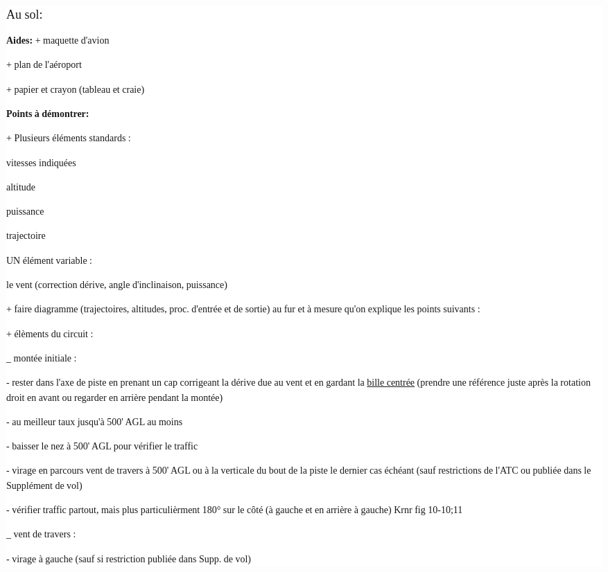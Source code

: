 </FONT>
<P>
<FONT SIZE=4 FACE="Geneva">Au sol:</FONT>
<P>
<B><FONT FACE="Geneva">Aides:</FONT></B><FONT FACE="Geneva"> +
maquette d'avion</FONT>
<P>
<FONT FACE="Geneva">  + plan de l'a&eacute;roport</FONT>
<P>
<FONT FACE="Geneva">  + papier et crayon (tableau et craie)<BR>
</FONT>
<P>
<B><FONT FACE="Geneva">Points &agrave; d&eacute;montrer:</FONT></B>
<P>
<FONT FACE="Geneva"> + Plusieurs &eacute;l&eacute;ments standards
:</FONT>
<P>
<FONT FACE="Geneva">  vitesses indiqu&eacute;es</FONT>
<P>
<FONT FACE="Geneva">  altitude</FONT>
<P>
<FONT FACE="Geneva">  puissance</FONT>
<P>
<FONT FACE="Geneva">  trajectoire</FONT>
<P>
<FONT FACE="Geneva">    UN &eacute;l&eacute;ment variable :  </FONT>
<P>
<FONT FACE="Geneva">  le vent  (correction d&eacute;rive, angle
d'inclinaison, puissance)</FONT>
<P>
<FONT FACE="Geneva"> + faire diagramme (trajectoires, altitudes,
proc. d'entr&eacute;e et de sortie)   au fur et &agrave; mesure
qu'on explique les points suivants :</FONT>
<P>
<FONT FACE="Geneva"> + &eacute;l&egrave;ments du circuit :</FONT>
<P>
<FONT FACE="Geneva"> _ mont&eacute;e initiale :</FONT>
<P>
<FONT FACE="Geneva">  - rester dans l'axe de piste en prenant
un cap corrigeant la d&eacute;rive    due au vent et en gardant
la <U>bille centr&eacute;e</U>  (prendre une     r&eacute;f&eacute;rence
juste apr&egrave;s la rotation droit en avant ou regarder    en
arri&egrave;re pendant la mont&eacute;e)</FONT>
<P>
<FONT FACE="Geneva">  - au meilleur taux jusqu'&agrave; 500' AGL
au moins</FONT>
<P>
<FONT FACE="Geneva">  - baisser le nez &agrave; 500' AGL pour
v&eacute;rifier le traffic</FONT>
<P>
<FONT FACE="Geneva">  - virage en parcours vent de travers &agrave;
500' AGL ou &agrave; la verticale    du bout de la piste le dernier
cas &eacute;ch&eacute;ant (sauf restrictions    de l'ATC ou publi&eacute;e
dans le Suppl&eacute;ment de vol)</FONT>
<P>
<FONT FACE="Geneva">  - v&eacute;rifier traffic partout, mais
plus particuli&egrave;rment 180&#176; sur le    c&ocirc;t&eacute;
(&agrave; gauche et en arri&egrave;re &agrave; gauche) Krnr fig
10-10;11</FONT>
<P>
<FONT FACE="Geneva"> _ vent de travers :</FONT>
<P>
<FONT FACE="Geneva">  - virage &agrave; gauche  (sauf si restriction
publi&eacute;e dans Supp. de vol)</FONT>